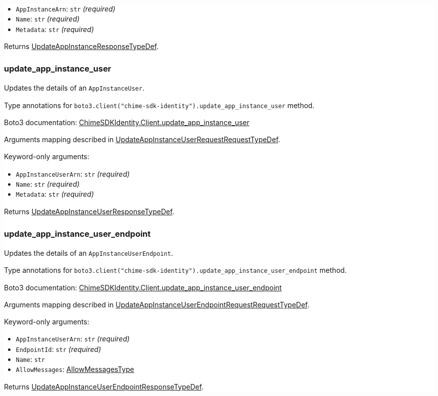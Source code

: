 - `AppInstanceArn`: `str` *(required)*
- `Name`: `str` *(required)*
- `Metadata`: `str` *(required)*

Returns
[UpdateAppInstanceResponseTypeDef](./type_defs.md#updateappinstanceresponsetypedef).

### update_app_instance_user

Updates the details of an `AppInstanceUser`.

Type annotations for
`boto3.client("chime-sdk-identity").update_app_instance_user` method.

Boto3 documentation:
[ChimeSDKIdentity.Client.update_app_instance_user](https://boto3.amazonaws.com/v1/documentation/api/latest/reference/services/chime-sdk-identity.html#ChimeSDKIdentity.Client.update_app_instance_user)

Arguments mapping described in
[UpdateAppInstanceUserRequestRequestTypeDef](./type_defs.md#updateappinstanceuserrequestrequesttypedef).

Keyword-only arguments:

- `AppInstanceUserArn`: `str` *(required)*
- `Name`: `str` *(required)*
- `Metadata`: `str` *(required)*

Returns
[UpdateAppInstanceUserResponseTypeDef](./type_defs.md#updateappinstanceuserresponsetypedef).

### update_app_instance_user_endpoint

Updates the details of an `AppInstanceUserEndpoint`.

Type annotations for
`boto3.client("chime-sdk-identity").update_app_instance_user_endpoint` method.

Boto3 documentation:
[ChimeSDKIdentity.Client.update_app_instance_user_endpoint](https://boto3.amazonaws.com/v1/documentation/api/latest/reference/services/chime-sdk-identity.html#ChimeSDKIdentity.Client.update_app_instance_user_endpoint)

Arguments mapping described in
[UpdateAppInstanceUserEndpointRequestRequestTypeDef](./type_defs.md#updateappinstanceuserendpointrequestrequesttypedef).

Keyword-only arguments:

- `AppInstanceUserArn`: `str` *(required)*
- `EndpointId`: `str` *(required)*
- `Name`: `str`
- `AllowMessages`: [AllowMessagesType](./literals.md#allowmessagestype)

Returns
[UpdateAppInstanceUserEndpointResponseTypeDef](./type_defs.md#updateappinstanceuserendpointresponsetypedef).
